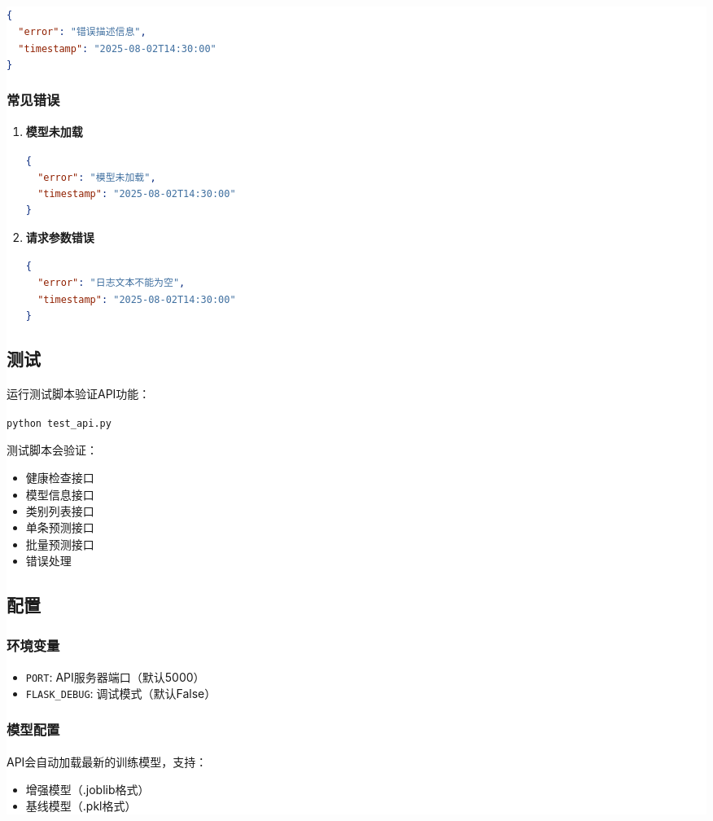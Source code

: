 ```json
{
  "error": "错误描述信息",
  "timestamp": "2025-08-02T14:30:00"
}
```

### 常见错误

1. **模型未加载**
   ```json
   {
     "error": "模型未加载",
     "timestamp": "2025-08-02T14:30:00"
   }
   ```

2. **请求参数错误**
   ```json
   {
     "error": "日志文本不能为空",
     "timestamp": "2025-08-02T14:30:00"
   }
   ```

## 测试

运行测试脚本验证API功能：

```bash
python test_api.py
```

测试脚本会验证：
- 健康检查接口
- 模型信息接口
- 类别列表接口
- 单条预测接口
- 批量预测接口
- 错误处理

## 配置

### 环境变量

- `PORT`: API服务器端口（默认5000）
- `FLASK_DEBUG`: 调试模式（默认False）

### 模型配置

API会自动加载最新的训练模型，支持：
- 增强模型（.joblib格式）
- 基线模型（.pkl格式）

